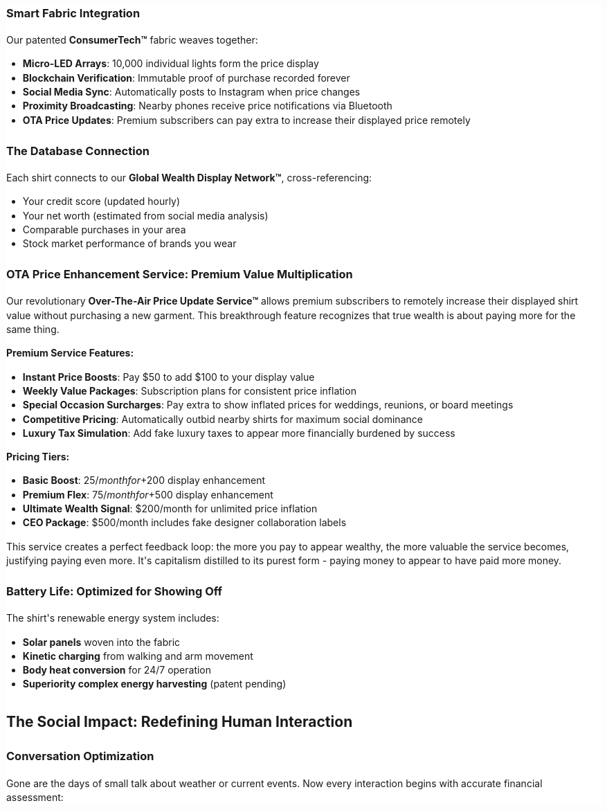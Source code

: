 ### Smart Fabric Integration
Our patented **ConsumerTech™** fabric weaves together:
- **Micro-LED Arrays**: 10,000 individual lights form the price display
- **Blockchain Verification**: Immutable proof of purchase recorded forever
- **Social Media Sync**: Automatically posts to Instagram when price changes
- **Proximity Broadcasting**: Nearby phones receive price notifications via Bluetooth
- **OTA Price Updates**: Premium subscribers can pay extra to increase their displayed price remotely

### The Database Connection
Each shirt connects to our **Global Wealth Display Network™**, cross-referencing:
- Your credit score (updated hourly)
- Your net worth (estimated from social media analysis)
- Comparable purchases in your area
- Stock market performance of brands you wear

### OTA Price Enhancement Service: Premium Value Multiplication
Our revolutionary **Over-The-Air Price Update Service™** allows premium subscribers to remotely increase their displayed shirt value without purchasing a new garment. This breakthrough feature recognizes that true wealth is about paying more for the same thing.

**Premium Service Features:**
- **Instant Price Boosts**: Pay $50 to add $100 to your display value
- **Weekly Value Packages**: Subscription plans for consistent price inflation
- **Special Occasion Surcharges**: Pay extra to show inflated prices for weddings, reunions, or board meetings
- **Competitive Pricing**: Automatically outbid nearby shirts for maximum social dominance
- **Luxury Tax Simulation**: Add fake luxury taxes to appear more financially burdened by success

**Pricing Tiers:**
- **Basic Boost**: $25/month for +$200 display enhancement
- **Premium Flex**: $75/month for +$500 display enhancement  
- **Ultimate Wealth Signal**: $200/month for unlimited price inflation
- **CEO Package**: $500/month includes fake designer collaboration labels

This service creates a perfect feedback loop: the more you pay to appear wealthy, the more valuable the service becomes, justifying paying even more. It's capitalism distilled to its purest form - paying money to appear to have paid more money.

### Battery Life: Optimized for Showing Off
The shirt's renewable energy system includes:
- **Solar panels** woven into the fabric
- **Kinetic charging** from walking and arm movement  
- **Body heat conversion** for 24/7 operation
- **Superiority complex energy harvesting** (patent pending)

## The Social Impact: Redefining Human Interaction

### Conversation Optimization
Gone are the days of small talk about weather or current events. Now every interaction begins with accurate financial assessment:
